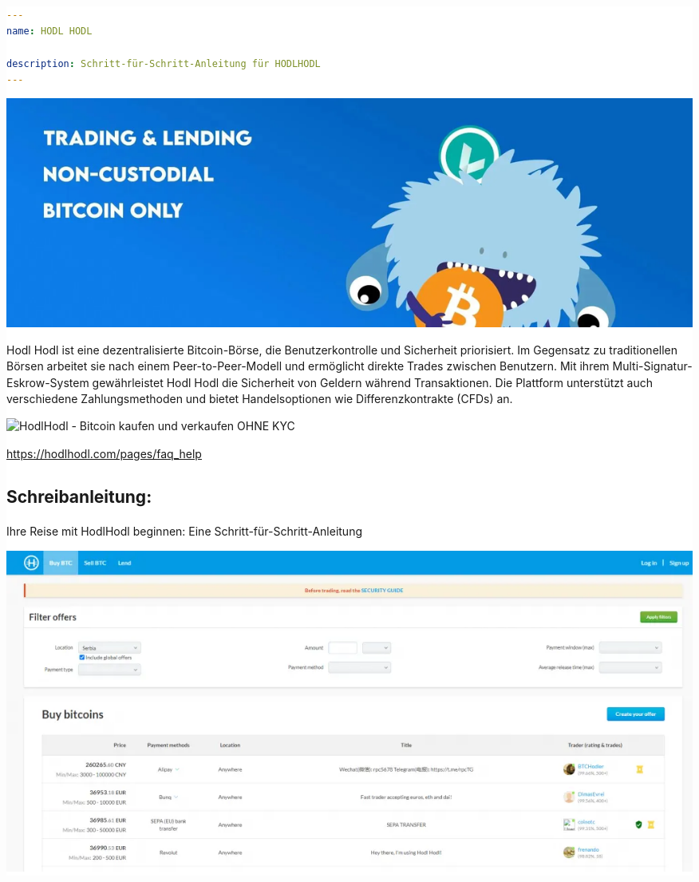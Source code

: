 ```yaml
---
name: HODL HODL

description: Schritt-für-Schritt-Anleitung für HODLHODL
---
```


![image](assets/cover.webp)

Hodl Hodl ist eine dezentralisierte Bitcoin-Börse, die Benutzerkontrolle und Sicherheit priorisiert. Im Gegensatz zu traditionellen Börsen arbeitet sie nach einem Peer-to-Peer-Modell und ermöglicht direkte Trades zwischen Benutzern. Mit ihrem Multi-Signatur-Eskrow-System gewährleistet Hodl Hodl die Sicherheit von Geldern während Transaktionen. Die Plattform unterstützt auch verschiedene Zahlungsmethoden und bietet Handelsoptionen wie Differenzkontrakte (CFDs) an.

![ HodlHodl - Bitcoin kaufen und verkaufen OHNE KYC ](https://youtu.be/FmyYxrZM3Ms)

https://hodlhodl.com/pages/faq_help

## Schreibanleitung:

Ihre Reise mit HodlHodl beginnen: Eine Schritt-für-Schritt-Anleitung

![image](assets/5.webp)
